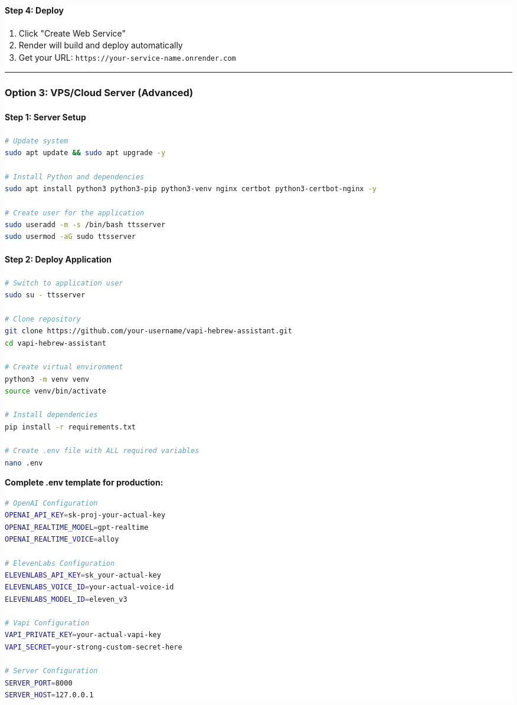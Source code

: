 #### Step 4: Deploy

1. Click "Create Web Service"
2. Render will build and deploy automatically
3. Get your URL: `https://your-service-name.onrender.com`

---

### Option 3: VPS/Cloud Server (Advanced)

#### Step 1: Server Setup

```bash
# Update system
sudo apt update && sudo apt upgrade -y

# Install Python and dependencies
sudo apt install python3 python3-pip python3-venv nginx certbot python3-certbot-nginx -y

# Create user for the application
sudo useradd -m -s /bin/bash ttsserver
sudo usermod -aG sudo ttsserver
```

#### Step 2: Deploy Application

```bash
# Switch to application user
sudo su - ttsserver

# Clone repository
git clone https://github.com/your-username/vapi-hebrew-assistant.git
cd vapi-hebrew-assistant

# Create virtual environment
python3 -m venv venv
source venv/bin/activate

# Install dependencies
pip install -r requirements.txt

# Create .env file with ALL required variables
nano .env
```

**Complete .env template for production:**

```bash
# OpenAI Configuration
OPENAI_API_KEY=sk-proj-your-actual-key
OPENAI_REALTIME_MODEL=gpt-realtime
OPENAI_REALTIME_VOICE=alloy

# ElevenLabs Configuration
ELEVENLABS_API_KEY=sk_your-actual-key
ELEVENLABS_VOICE_ID=your-actual-voice-id
ELEVENLABS_MODEL_ID=eleven_v3

# Vapi Configuration
VAPI_PRIVATE_KEY=your-actual-vapi-key
VAPI_SECRET=your-strong-custom-secret-here

# Server Configuration
SERVER_PORT=8000
SERVER_HOST=127.0.0.1

```